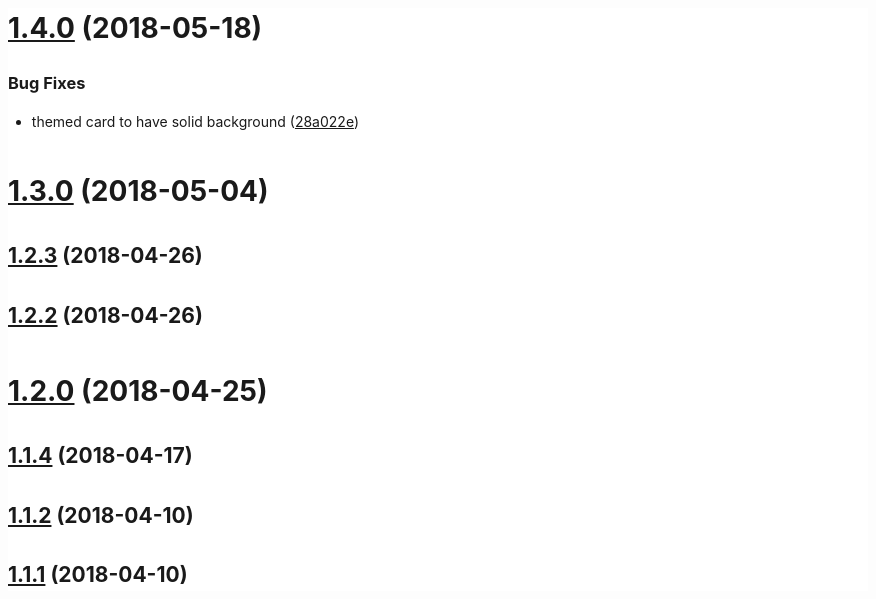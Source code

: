 

# [1.4.0](https://github.com/bolt-design-system/bolt/tree/master/packages/components/bolt-card/compare/v1.3.4...v1.4.0) (2018-05-18)


### Bug Fixes

* themed card to have solid background ([28a022e](https://github.com/bolt-design-system/bolt/tree/master/packages/components/bolt-card/commit/28a022e))



# [1.3.0](https://github.com/bolt-design-system/bolt/tree/master/packages/components/bolt-card/compare/v1.2.4...v1.3.0) (2018-05-04)



## [1.2.3](https://github.com/bolt-design-system/bolt/tree/master/packages/components/bolt-card/compare/v1.2.2...v1.2.3) (2018-04-26)



## [1.2.2](https://github.com/bolt-design-system/bolt/tree/master/packages/components/bolt-card/compare/v1.2.1...v1.2.2) (2018-04-26)



# [1.2.0](https://github.com/bolt-design-system/bolt/tree/master/packages/components/bolt-card/compare/v1.1.12...v1.2.0) (2018-04-25)



## [1.1.4](https://github.com/bolt-design-system/bolt/tree/master/packages/components/bolt-card/compare/v1.1.3...v1.1.4) (2018-04-17)



## [1.1.2](https://github.com/bolt-design-system/bolt/tree/master/packages/components/bolt-card/compare/v1.1.1...v1.1.2) (2018-04-10)



## [1.1.1](https://github.com/bolt-design-system/bolt/tree/master/packages/components/bolt-card/compare/v1.1.0...v1.1.1) (2018-04-10)
